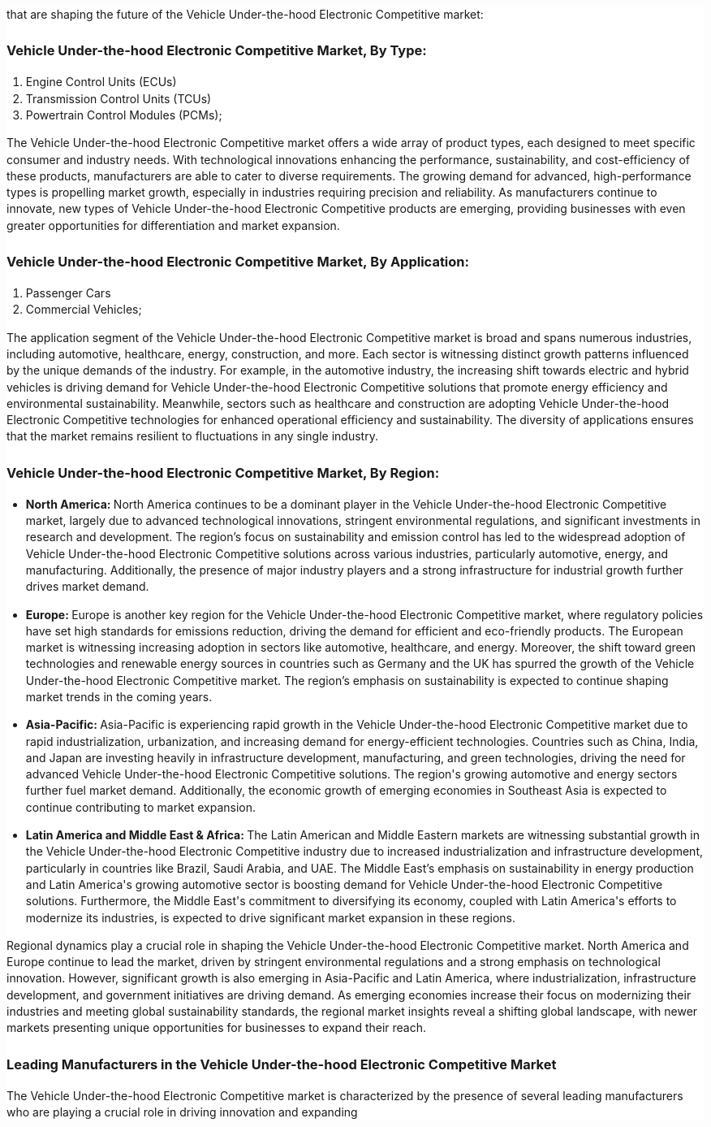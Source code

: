 that are shaping the future of the Vehicle Under-the-hood Electronic Competitive market:</p><h3><strong>Vehicle Under-the-hood Electronic Competitive Market, By Type:<br /></strong></h3><ol><li>Engine Control Units (ECUs)<li> Transmission Control Units (TCUs)<li> Powertrain Control Modules (PCMs);</li></ol><p>The Vehicle Under-the-hood Electronic Competitive market offers a wide array of product types, each designed to meet specific consumer and industry needs. With technological innovations enhancing the performance, sustainability, and cost-efficiency of these products, manufacturers are able to cater to diverse requirements. The growing demand for advanced, high-performance types is propelling market growth, especially in industries requiring precision and reliability. As manufacturers continue to innovate, new types of Vehicle Under-the-hood Electronic Competitive products are emerging, providing businesses with even greater opportunities for differentiation and market expansion.</p><h3>Vehicle Under-the-hood Electronic Competitive Market,&nbsp;By Application:</h3><ol><li>Passenger Cars<li> Commercial Vehicles;</li></ol><p>The application segment of the Vehicle Under-the-hood Electronic Competitive market is broad and spans numerous industries, including automotive, healthcare, energy, construction, and more. Each sector is witnessing distinct growth patterns influenced by the unique demands of the industry. For example, in the automotive industry, the increasing shift towards electric and hybrid vehicles is driving demand for Vehicle Under-the-hood Electronic Competitive solutions that promote energy efficiency and environmental sustainability. Meanwhile, sectors such as healthcare and construction are adopting Vehicle Under-the-hood Electronic Competitive technologies for enhanced operational efficiency and sustainability. The diversity of applications ensures that the market remains resilient to fluctuations in any single industry.</p><h3>Vehicle Under-the-hood Electronic Competitive Market, By Region:</h3><ul><li><p><strong>North America:&nbsp;</strong>North America continues to be a dominant player in the Vehicle Under-the-hood Electronic Competitive market, largely due to advanced technological innovations, stringent environmental regulations, and significant investments in research and development. The region&rsquo;s focus on sustainability and emission control has led to the widespread adoption of Vehicle Under-the-hood Electronic Competitive solutions across various industries, particularly automotive, energy, and manufacturing. Additionally, the presence of major industry players and a strong infrastructure for industrial growth further drives market demand.</p></li><li><p><strong><strong>Europe:&nbsp;</strong></strong>Europe is another key region for the Vehicle Under-the-hood Electronic Competitive market, where regulatory policies have set high standards for emissions reduction, driving the demand for efficient and eco-friendly products. The European market is witnessing increasing adoption in sectors like automotive, healthcare, and energy. Moreover, the shift toward green technologies and renewable energy sources in countries such as Germany and the UK has spurred the growth of the Vehicle Under-the-hood Electronic Competitive market. The region&rsquo;s emphasis on sustainability is expected to continue shaping market trends in the coming years.</p></li><li><p><strong><strong>Asia-Pacific:&nbsp;</strong></strong>Asia-Pacific is experiencing rapid growth in the Vehicle Under-the-hood Electronic Competitive market due to rapid industrialization, urbanization, and increasing demand for energy-efficient technologies. Countries such as China, India, and Japan are investing heavily in infrastructure development, manufacturing, and green technologies, driving the need for advanced Vehicle Under-the-hood Electronic Competitive solutions. The region's growing automotive and energy sectors further fuel market demand. Additionally, the economic growth of emerging economies in Southeast Asia is expected to continue contributing to market expansion.</p></li><li><p><strong><strong>Latin America and Middle East &amp; Africa:&nbsp;</strong></strong>The Latin American and Middle Eastern markets are witnessing substantial growth in the Vehicle Under-the-hood Electronic Competitive industry due to increased industrialization and infrastructure development, particularly in countries like Brazil, Saudi Arabia, and UAE. The Middle East&rsquo;s emphasis on sustainability in energy production and Latin America's growing automotive sector is boosting demand for Vehicle Under-the-hood Electronic Competitive solutions. Furthermore, the Middle East's commitment to diversifying its economy, coupled with Latin America's efforts to modernize its industries, is expected to drive significant market expansion in these regions.</p></li></ul><p>Regional dynamics play a crucial role in shaping the Vehicle Under-the-hood Electronic Competitive market. North America and Europe continue to lead the market, driven by stringent environmental regulations and a strong emphasis on technological innovation. However, significant growth is also emerging in Asia-Pacific and Latin America, where industrialization, infrastructure development, and government initiatives are driving demand. As emerging economies increase their focus on modernizing their industries and meeting global sustainability standards, the regional market insights reveal a shifting global landscape, with newer markets presenting unique opportunities for businesses to expand their reach.</p><h3><strong>Leading Manufacturers in the Vehicle Under-the-hood Electronic Competitive Market</strong></h3><p>The Vehicle Under-the-hood Electronic Competitive market is characterized by the presence of several leading manufacturers who are playing a crucial role in driving innovation and expanding